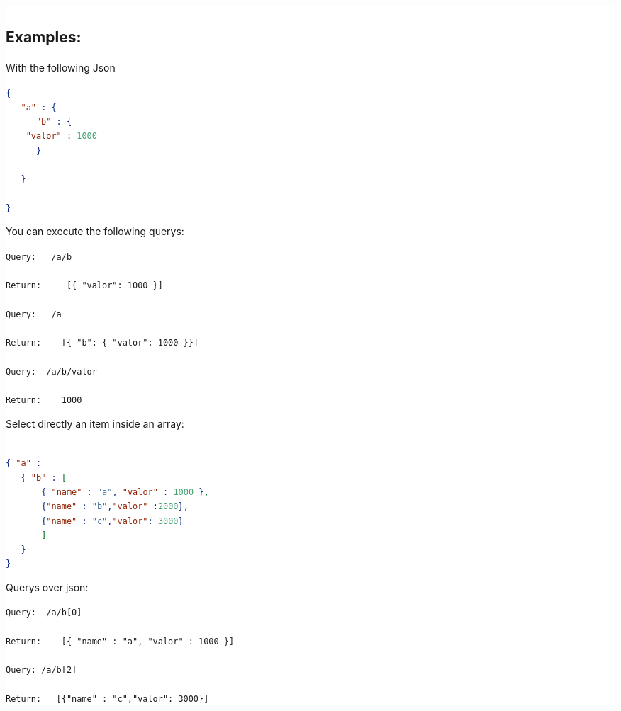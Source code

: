 ----

## Examples:

With the following Json

```json
{
   "a" : {
      "b" : {
	"valor" : 1000	
      }		

   }

}

```
You can execute the following querys:


```
Query:   /a/b

Return:     [{ "valor": 1000 }]

Query:   /a  

Return:    [{ "b": { "valor": 1000 }}]

Query:  /a/b/valor

Return:    1000

```

Select directly an item inside an array:

```json

{ "a" : 
   { "b" : [ 
       { "name" : "a", "valor" : 1000 },
       {"name" : "b","valor" :2000},
       {"name" : "c","valor": 3000}
       ]
   }
}
```

Querys over json:

```
Query:  /a/b[0]

Return:    [{ "name" : "a", "valor" : 1000 }]

Query: /a/b[2]

Return:   [{"name" : "c","valor": 3000}]

```
